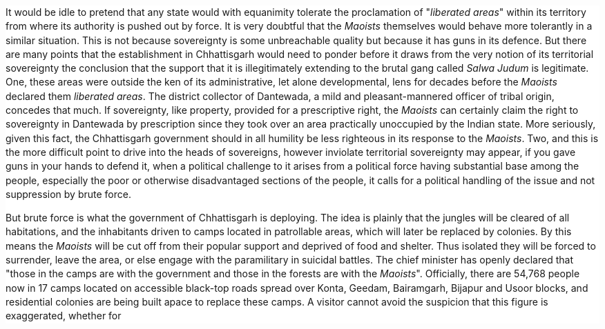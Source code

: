 It would be idle to pretend that any state
would with equanimity tolerate the proclamation
of "_liberated areas_" within its
territory from where its authority is pushed
out by force. It is very doubtful that the
_Maoists_ themselves would behave more
tolerantly in a similar situation. This is not
because sovereignty is some unbreachable
quality but because it has guns in its defence.
But there are many points that the establishment
in Chhattisgarh would need to
ponder before it draws from the very notion
of its territorial sovereignty the conclusion
that the support that it is illegitimately
extending to the brutal gang called _Salwa
Judum_ is legitimate. One, these areas were
outside the ken of its administrative, let
alone developmental, lens for decades
before the _Maoists_ declared them _liberated
areas_. The district collector of Dantewada,
a mild and pleasant-mannered officer of
tribal origin, concedes that much. If sovereignty,
like property, provided for a
prescriptive right, the _Maoists_ can certainly
claim the right to sovereignty in
Dantewada by prescription since they took
over an area practically unoccupied by the
Indian state. More seriously, given this
fact, the Chhattisgarh government should in
all humility be less righteous in its response
to the _Maoists_. Two, and this is the
more difficult point to drive into the heads
of sovereigns, however inviolate territorial
sovereignty may appear, if you gave guns
in your hands to defend it, when a political
challenge to it arises from a political force
having substantial base among the people,
especially the poor or otherwise disadvantaged
sections of the people, it calls for a
political handling of the issue and not
suppression by brute force.

But brute force is what the government
of Chhattisgarh is deploying. The idea is
plainly that the jungles will be cleared of
all habitations, and the inhabitants driven
to camps located in patrollable areas, which
will later be replaced by colonies. By this
means the _Maoists_ will be cut off from
their popular support and deprived of food
and shelter. Thus isolated they will be
forced to surrender, leave the area, or else
engage with the paramilitary in suicidal
battles. The chief minister has openly
declared that "those in the camps are with
the government and those in the forests are
with the _Maoists_". Officially, there are
54,768 people now in 17 camps located
on accessible black-top roads spread
over Konta, Geedam, Bairamgarh, Bijapur
and Usoor blocks, and residential colonies
are being built apace to replace these
camps. A visitor cannot avoid the suspicion
that this figure is exaggerated, whether for